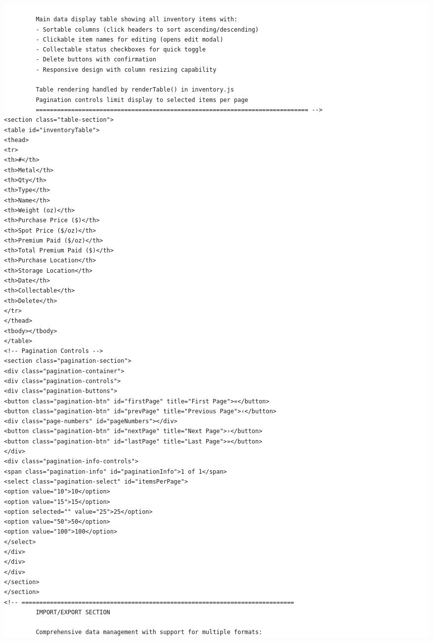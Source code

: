 ```
         
         Main data display table showing all inventory items with:
         - Sortable columns (click headers to sort ascending/descending)
         - Clickable item names for editing (opens edit modal)
         - Collectable status checkboxes for quick toggle
         - Delete buttons with confirmation
         - Responsive design with column resizing capability
         
         Table rendering handled by renderTable() in inventory.js
         Pagination controls limit display to selected items per page
         ============================================================================= -->
<section class="table-section">
<table id="inventoryTable">
<thead>
<tr>
<th>#</th>
<th>Metal</th>
<th>Qty</th>
<th>Type</th>
<th>Name</th>
<th>Weight (oz)</th>
<th>Purchase Price ($)</th>
<th>Spot Price ($/oz)</th>
<th>Premium Paid ($/oz)</th>
<th>Total Premium Paid ($)</th>
<th>Purchase Location</th>
<th>Storage Location</th>
<th>Date</th>
<th>Collectable</th>
<th>Delete</th>
</tr>
</thead>
<tbody></tbody>
</table>
<!-- Pagination Controls -->
<section class="pagination-section">
<div class="pagination-container">
<div class="pagination-controls">
<div class="pagination-buttons">
<button class="pagination-btn" id="firstPage" title="First Page">«</button>
<button class="pagination-btn" id="prevPage" title="Previous Page">‹</button>
<div class="page-numbers" id="pageNumbers"></div>
<button class="pagination-btn" id="nextPage" title="Next Page">›</button>
<button class="pagination-btn" id="lastPage" title="Last Page">»</button>
</div>
<div class="pagination-info-controls">
<span class="pagination-info" id="paginationInfo">1 of 1</span>
<select class="pagination-select" id="itemsPerPage">
<option value="10">10</option>
<option value="15">15</option>
<option selected="" value="25">25</option>
<option value="50">50</option>
<option value="100">100</option>
</select>
</div>
</div>
</div>
</section>
</section>
<!-- =============================================================================
         IMPORT/EXPORT SECTION
         
         Comprehensive data management with support for multiple formats:
```